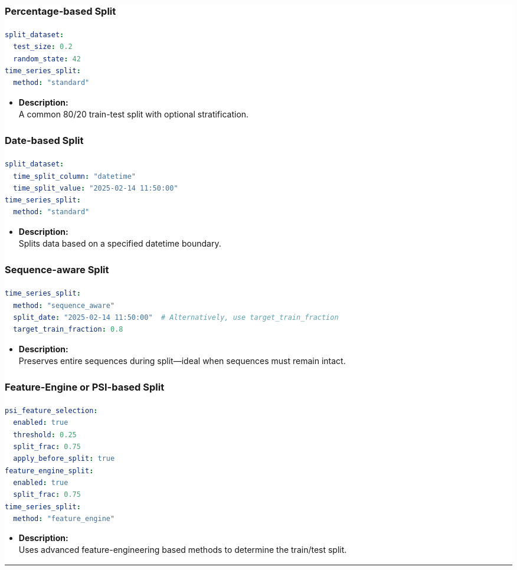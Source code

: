 ### Percentage-based Split

```yaml
split_dataset:
  test_size: 0.2
  random_state: 42
time_series_split:
  method: "standard"
```

- **Description:**  
  A common 80/20 train-test split with optional stratification.

### Date-based Split

```yaml
split_dataset:
  time_split_column: "datetime"
  time_split_value: "2025-02-14 11:50:00"
time_series_split:
  method: "standard"
```

- **Description:**  
  Splits data based on a specified datetime boundary.

### Sequence-aware Split

```yaml
time_series_split:
  method: "sequence_aware"
  split_date: "2025-02-14 11:50:00"  # Alternatively, use target_train_fraction
  target_train_fraction: 0.8
```

- **Description:**  
  Preserves entire sequences during split—ideal when sequences must remain intact.

### Feature-Engine or PSI-based Split

```yaml
psi_feature_selection:
  enabled: true
  threshold: 0.25
  split_frac: 0.75
  apply_before_split: true
feature_engine_split:
  enabled: true
  split_frac: 0.75
time_series_split:
  method: "feature_engine"
```

- **Description:**  
  Uses advanced feature-engineering based methods to determine the train/test split.

---